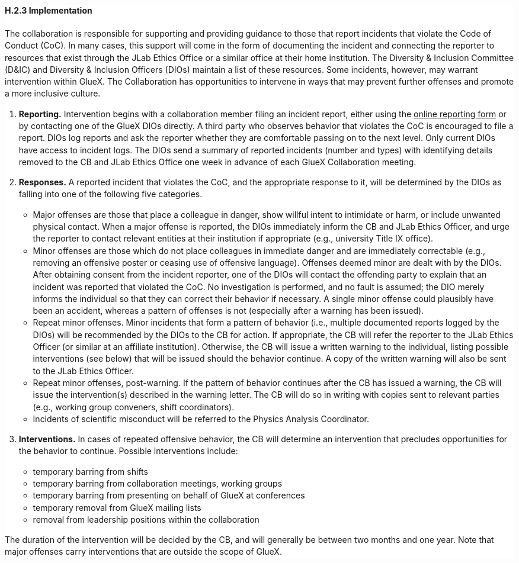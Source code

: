 #### H.2.3 Implementation
The collaboration is responsible for supporting and providing guidance to those that report incidents that violate the Code of Conduct (CoC).  In many cases, this support will come in the form of documenting the incident and connecting the reporter to resources that exist through the JLab Ethics Office or a similar office at their home institution.  The Diversity & Inclusion Committee (D&IC) and Diversity & Inclusion Officers (DIOs) maintain a list of these resources. Some incidents, however, may warrant intervention within GlueX.  The Collaboration has opportunities to intervene in ways that may prevent further offenses and promote a more inclusive culture.

1. **Reporting.**  Intervention begins with a collaboration member filing an incident report, either using the [online reporting form](https://gluexweb.jlab.org/contact) or by contacting one of the GlueX DIOs directly.  A third party who observes behavior that violates the CoC is encouraged to file a report.  DIOs log reports and ask the reporter whether they are comfortable passing on to the next level.  Only current DIOs have access to incident logs.  The DIOs send a summary of reported incidents (number and types) with identifying details removed to the CB and JLab Ethics Office one week in advance of each GlueX Collaboration meeting. 
2. **Responses.**  A reported incident that violates the CoC, and the appropriate response to it, will be determined by the DIOs as falling into one of the following five categories.

    - Major offenses are those that place a colleague in danger, show willful intent to intimidate or harm, or include unwanted physical contact.  When a major offense is reported, the DIOs immediately inform the CB and JLab Ethics Officer, and urge the reporter to contact relevant entities at their institution if appropriate (e.g., university Title IX office).  
    - Minor offenses are those which do not place colleagues in immediate danger and are immediately correctable (e.g., removing an offensive poster or ceasing use of offensive language). Offenses deemed minor are dealt with by the DIOs.  After obtaining consent from the incident reporter, one of the DIOs will contact the offending party to explain that an incident was reported that violated the CoC.  No investigation is performed, and no fault is assumed; the DIO merely informs the individual so that they can correct their behavior if necessary. A single minor offense could plausibly have been an accident, whereas a pattern of offenses is not (especially after a warning has been issued). 
    - Repeat minor offenses. Minor incidents that form a pattern of behavior (i.e., multiple documented reports logged by the DIOs) will be recommended by the DIOs to the CB for action.  If appropriate, the CB will refer the reporter to the JLab Ethics Officer (or similar at an affiliate institution).  Otherwise, the CB will issue a written warning to the individual, listing possible interventions (see below) that will be issued should the behavior continue.  A copy of the written warning will also be sent to the JLab Ethics Officer.  
    - Repeat minor offenses, post-warning.  If the pattern of behavior continues after the CB has issued a warning, the CB will issue the intervention(s) described in the warning letter.  The CB will do so in writing with copies sent to relevant parties (e.g., working group conveners, shift coordinators).
    - Incidents of scientific misconduct will be referred to the Physics Analysis Coordinator.
3. **Interventions.**  In cases of repeated offensive behavior, the CB will determine an intervention that precludes opportunities for the behavior to continue. Possible interventions include:
    - temporary barring from shifts
    - temporary barring from collaboration meetings, working groups
    - temporary barring from presenting on behalf of GlueX at conferences
    - temporary removal from GlueX mailing lists
    - removal from leadership positions within the collaboration

The duration of the intervention will be decided by the CB, and will generally be  between two months and one year. Note that major offenses carry interventions that are outside the scope of GlueX.

